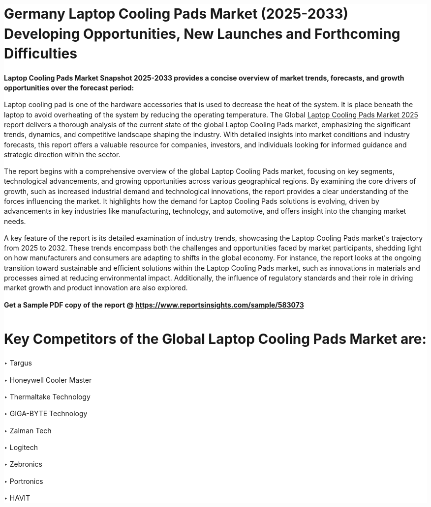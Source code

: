 # Germany Laptop Cooling Pads Market (2025-2033) Developing Opportunities, New Launches and Forthcoming Difficulties

<strong>Laptop Cooling Pads Market Snapshot 2025-2033 provides a concise overview of market trends, forecasts, and growth opportunities over the forecast period:</strong>

Laptop cooling pad is one of the hardware accessories that is used to decrease the heat of the system. It is place beneath the laptop to avoid overheating of the system by reducing the operating temperature. The Global <a href=https://www.reportsinsights.com/sample/583073>Laptop Cooling Pads Market 2025 report</a> delivers a thorough analysis of the current state of the global Laptop Cooling Pads market, emphasizing the significant trends, dynamics, and competitive landscape shaping the industry. With detailed insights into market conditions and industry forecasts, this report offers a valuable resource for companies, investors, and individuals looking for informed guidance and strategic direction within the sector.

The report begins with a comprehensive overview of the global Laptop Cooling Pads market, focusing on key segments, technological advancements, and growing opportunities across various geographical regions. By examining the core drivers of growth, such as increased industrial demand and technological innovations, the report provides a clear understanding of the forces influencing the market. It highlights how the demand for Laptop Cooling Pads solutions is evolving, driven by advancements in key industries like manufacturing, technology, and automotive, and offers insight into the changing market needs.

A key feature of the report is its detailed examination of industry trends, showcasing the Laptop Cooling Pads market's trajectory from 2025 to 2032. These trends encompass both the challenges and opportunities faced by market participants, shedding light on how manufacturers and consumers are adapting to shifts in the global economy. For instance, the report looks at the ongoing transition toward sustainable and efficient solutions within the Laptop Cooling Pads market, such as innovations in materials and processes aimed at reducing environmental impact. Additionally, the influence of regulatory standards and their role in driving market growth and product innovation are also explored.

<strong>Get a Sample PDF copy of the report @ <a href=https://www.reportsinsights.com/sample/583073>https://www.reportsinsights.com/sample/583073</a></strong>

# <strong>Key Competitors of the Global Laptop Cooling Pads Market are:</strong>

‣ Targus

‣ Honeywell Cooler Master

‣ Thermaltake Technology

‣ GIGA-BYTE Technology

‣ Zalman Tech

‣ Logitech

‣ Zebronics

‣ Portronics

‣ HAVIT
